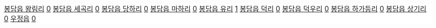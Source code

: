 
  <tr class="item">
    <td><a href="경기도 화성시 봉담읍 왕림리">봉담읍 왕림리</a></td>
    <td><a href="경기도 화성시 봉담읍 왕림리">0</a></td>
  </tr>
    

  <tr class="item">
    <td><a href="경기도 화성시 봉담읍 세곡리">봉담읍 세곡리</a></td>
    <td><a href="경기도 화성시 봉담읍 세곡리">0</a></td>
  </tr>
    

  <tr class="item">
    <td><a href="경기도 화성시 봉담읍 당하리">봉담읍 당하리</a></td>
    <td><a href="경기도 화성시 봉담읍 당하리">0</a></td>
  </tr>
    

  <tr class="item">
    <td><a href="경기도 화성시 봉담읍 마하리">봉담읍 마하리</a></td>
    <td><a href="경기도 화성시 봉담읍 마하리">0</a></td>
  </tr>
    

  <tr class="item">
    <td><a href="경기도 화성시 봉담읍 유리">봉담읍 유리</a></td>
    <td><a href="경기도 화성시 봉담읍 유리">1</a></td>
  </tr>
    

  <tr class="item">
    <td><a href="경기도 화성시 봉담읍 덕리">봉담읍 덕리</a></td>
    <td><a href="경기도 화성시 봉담읍 덕리">0</a></td>
  </tr>
    

  <tr class="item">
    <td><a href="경기도 화성시 봉담읍 덕우리">봉담읍 덕우리</a></td>
    <td><a href="경기도 화성시 봉담읍 덕우리">0</a></td>
  </tr>
    

  <tr class="item">
    <td><a href="경기도 화성시 봉담읍 하가등리">봉담읍 하가등리</a></td>
    <td><a href="경기도 화성시 봉담읍 하가등리">0</a></td>
  </tr>
    

  <tr class="item">
    <td><a href="경기도 화성시 봉담읍 상기리">봉담읍 상기리</a></td>
    <td><a href="경기도 화성시 봉담읍 상기리">0</a></td>
  </tr>
    

  <tr class="item">
    <td><a href="경기도 화성시 우정읍">우정읍</a></td>
    <td><a href="경기도 화성시 우정읍">0</a></td>
  </tr>
    